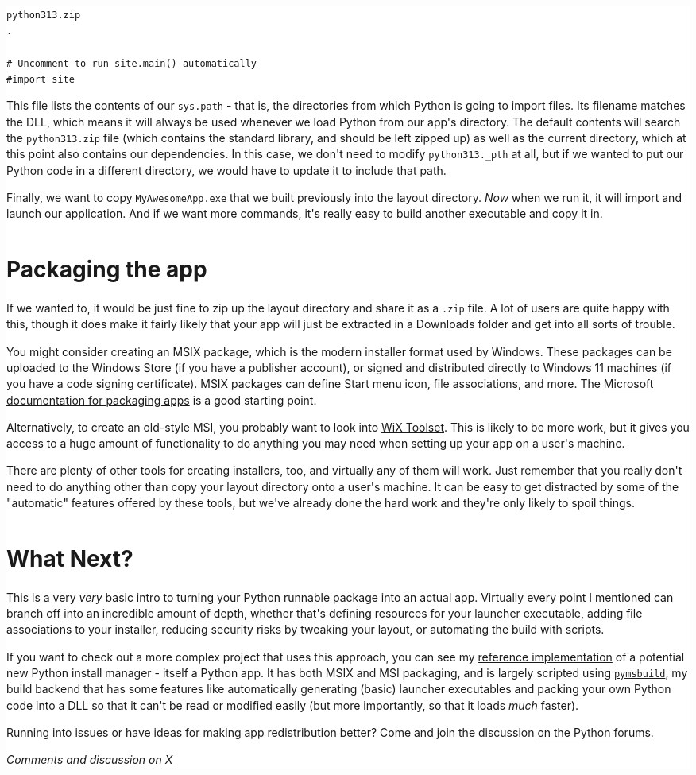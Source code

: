 ```
python313.zip
.

# Uncomment to run site.main() automatically
#import site
```

This file lists the contents of our `sys.path` - that is, the directories from which Python is going to import files. Its filename matches the DLL, which means it will always be used whenever we load Python from our app's directory. The default contents will search the `python313.zip` file (which contains the standard library, and should be left zipped up) as well as the current directory, which at this point also contains our dependencies. In this case, we don't need to modify `python313._pth` at all, but if we wanted to put our Python code in a different directory, we would have to update it to include that path.

Finally, we want to copy `MyAwesomeApp.exe` that we built previously into the layout directory. _Now_ when we run it, it will import and launch our application. And if we want more commands, it's really easy to build another executable and copy it in.


# Packaging the app

If we wanted to, it would be just fine to zip up the layout directory and share it as a `.zip` file. A lot of users are quite happy with this, though it does make it fairly likely that your app will just be extracted in a Downloads folder and get into all sorts of trouble.

You might consider creating an MSIX package, which is the modern installer format used by Windows. These packages can be uploaded to the Windows Store (if you have a publisher account), or signed and distributed directly to Windows 11 machines (if you have a code signing certificate). MSIX packages can define Start menu icon, file associations, and more. The [Microsoft documentation for packaging apps](https://learn.microsoft.com/windows/uwp/packaging/) is a good starting point.

Alternatively, to create an old-style MSI, you probably want to look into [WiX Toolset](https://github.com/wixtoolset). This is likely to be more work, but it gives you access to a huge amount of functionality to do anything you may need when setting up your app on a user's machine.

There are plenty of other tools for creating installers, too, and virtually any of them will work. Just remember that you really don't need to do anything other than copy your layout directory onto a user's machine. It can be easy to get distracted by some of the "automatic" features offered by these tools, but we've already done the hard work and they're only likely to spoil things.


# What Next?

This is a very _very_ basic intro to turning your Python runnable package into an actual app. Virtually every point I mentioned can branch off into an incredible amount of depth, whether that's defining resources for your launcher executable, adding file associations to your installer, reducing security risks by tweaking your layout, or automating the build with scripts.

If you want to check out a more complex project that uses this approach, you can see my [reference implementation](https://github.com/zooba/pymanager) of a potential new Python install manager - itself a Python app. It has both MSIX and MSI packaging, and is largely scripted using [`pymsbuild`](https://github.com/zooba/pymsbuild), my build backend that has some features like automatically generating (basic) launcher executables and packing your own Python code into a DLL so that it can't be read or modified easily (but more importantly, so that it loads _much_ faster).

Running into issues or have ideas for making app redistribution better? Come and join the discussion [on the Python forums](https://discuss.python.org/c/packaging/14).

_Comments and discussion [on X](https://x.com/zooba/status/1875633314343874692)_
